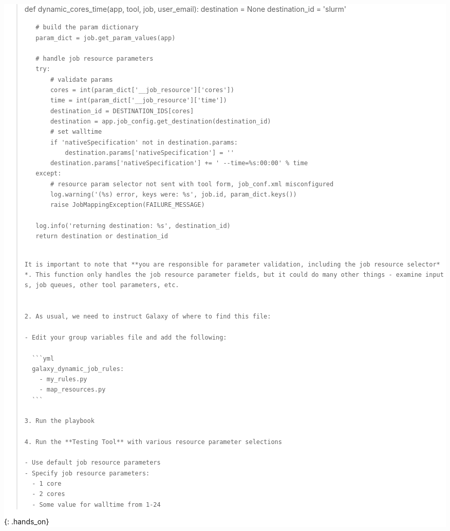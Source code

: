>    def dynamic_cores_time(app, tool, job, user_email):
>        destination = None
>        destination_id = 'slurm'
>
>        # build the param dictionary
>        param_dict = job.get_param_values(app)
>
>        # handle job resource parameters
>        try:
>            # validate params
>            cores = int(param_dict['__job_resource']['cores'])
>            time = int(param_dict['__job_resource']['time'])
>            destination_id = DESTINATION_IDS[cores]
>            destination = app.job_config.get_destination(destination_id)
>            # set walltime
>            if 'nativeSpecification' not in destination.params:
>                destination.params['nativeSpecification'] = ''
>            destination.params['nativeSpecification'] += ' --time=%s:00:00' % time
>        except:
>            # resource param selector not sent with tool form, job_conf.xml misconfigured
>            log.warning('(%s) error, keys were: %s', job.id, param_dict.keys())
>            raise JobMappingException(FAILURE_MESSAGE)
>
>        log.info('returning destination: %s', destination_id)
>        return destination or destination_id
>    ```
>
>    It is important to note that **you are responsible for parameter validation, including the job resource selector**. This function only handles the job resource parameter fields, but it could do many other things - examine inputs, job queues, other tool parameters, etc.
>
>
> 2. As usual, we need to instruct Galaxy of where to find this file:
>
>    - Edit your group variables file and add the following:
>
>      ```yml
>      galaxy_dynamic_job_rules:
>        - my_rules.py
>        - map_resources.py
>      ```
>
> 3. Run the playbook
>
> 4. Run the **Testing Tool** with various resource parameter selections
>
>    - Use default job resource parameters
>    - Specify job resource parameters:
>      - 1 core
>      - 2 cores
>      - Some value for walltime from 1-24
>
{: .hands_on}

